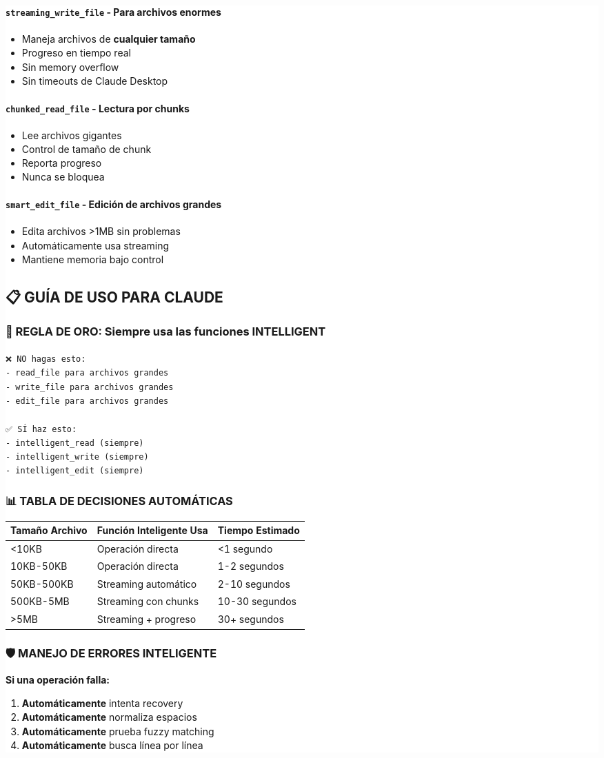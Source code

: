 #### `streaming_write_file` - Para archivos enormes
- Maneja archivos de **cualquier tamaño**
- Progreso en tiempo real
- Sin memory overflow
- Sin timeouts de Claude Desktop

#### `chunked_read_file` - Lectura por chunks
- Lee archivos gigantes
- Control de tamaño de chunk
- Reporta progreso
- Nunca se bloquea

#### `smart_edit_file` - Edición de archivos grandes
- Edita archivos >1MB sin problemas
- Automáticamente usa streaming
- Mantiene memoria bajo control

## 📋 GUÍA DE USO PARA CLAUDE

### 🎯 REGLA DE ORO: Siempre usa las funciones INTELLIGENT

```
❌ NO hagas esto:
- read_file para archivos grandes
- write_file para archivos grandes  
- edit_file para archivos grandes

✅ SÍ haz esto:
- intelligent_read (siempre)
- intelligent_write (siempre)
- intelligent_edit (siempre)
```

### 📊 TABLA DE DECISIONES AUTOMÁTICAS

| Tamaño Archivo | Función Inteligente Usa | Tiempo Estimado |
|---------------|-------------------------|-----------------|
| <10KB | Operación directa | <1 segundo |
| 10KB-50KB | Operación directa | 1-2 segundos |
| 50KB-500KB | Streaming automático | 2-10 segundos |
| 500KB-5MB | Streaming con chunks | 10-30 segundos |
| >5MB | Streaming + progreso | 30+ segundos |

### 🛡️ MANEJO DE ERRORES INTELIGENTE

**Si una operación falla:**
1. **Automáticamente** intenta recovery
2. **Automáticamente** normaliza espacios
3. **Automáticamente** prueba fuzzy matching
4. **Automáticamente** busca línea por línea
